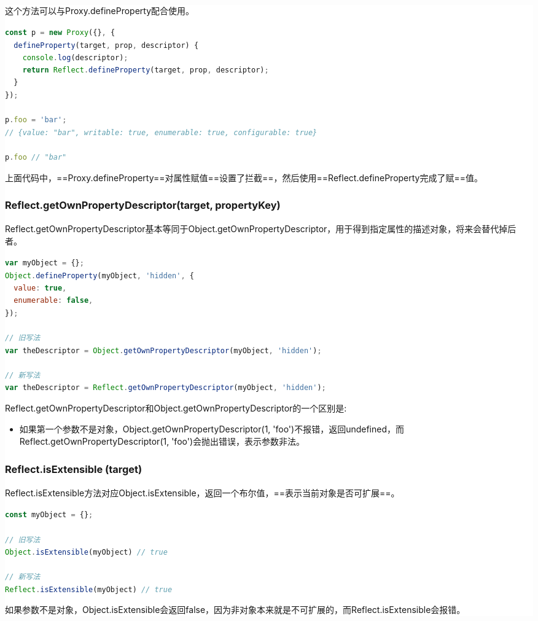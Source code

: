 这个方法可以与Proxy.defineProperty配合使用。


```js
const p = new Proxy({}, {
  defineProperty(target, prop, descriptor) {
    console.log(descriptor);
    return Reflect.defineProperty(target, prop, descriptor);
  }
});

p.foo = 'bar';
// {value: "bar", writable: true, enumerable: true, configurable: true}

p.foo // "bar"
```

上面代码中，==Proxy.defineProperty==对属性赋值==设置了拦截==，然后使用==Reflect.defineProperty完成了赋==值。

### Reflect.getOwnPropertyDescriptor(target, propertyKey)
Reflect.getOwnPropertyDescriptor基本等同于Object.getOwnPropertyDescriptor，用于得到指定属性的描述对象，将来会替代掉后者。


```js
var myObject = {};
Object.defineProperty(myObject, 'hidden', {
  value: true,
  enumerable: false,
});

// 旧写法
var theDescriptor = Object.getOwnPropertyDescriptor(myObject, 'hidden');

// 新写法
var theDescriptor = Reflect.getOwnPropertyDescriptor(myObject, 'hidden');
```

Reflect.getOwnPropertyDescriptor和Object.getOwnPropertyDescriptor的一个区别是:
- 如果第一个参数不是对象，Object.getOwnPropertyDescriptor(1, 'foo')不报错，返回undefined，而Reflect.getOwnPropertyDescriptor(1, 'foo')会抛出错误，表示参数非法。

### Reflect.isExtensible (target)
Reflect.isExtensible方法对应Object.isExtensible，返回一个布尔值，==表示当前对象是否可扩展==。

```js
const myObject = {};

// 旧写法
Object.isExtensible(myObject) // true

// 新写法
Reflect.isExtensible(myObject) // true
```

如果参数不是对象，Object.isExtensible会返回false，因为非对象本来就是不可扩展的，而Reflect.isExtensible会报错。
